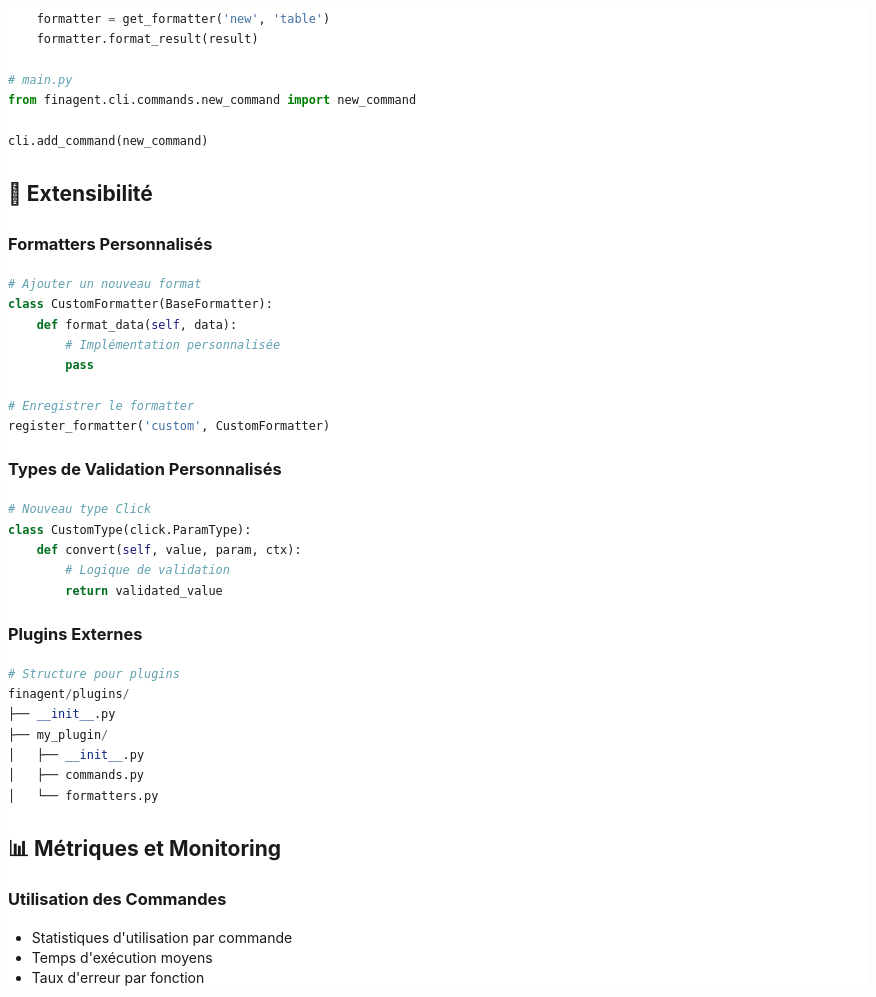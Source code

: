```python
    formatter = get_formatter('new', 'table')
    formatter.format_result(result)

# main.py
from finagent.cli.commands.new_command import new_command

cli.add_command(new_command)
```

## 🎪 Extensibilité

### Formatters Personnalisés
```python
# Ajouter un nouveau format
class CustomFormatter(BaseFormatter):
    def format_data(self, data):
        # Implémentation personnalisée
        pass

# Enregistrer le formatter
register_formatter('custom', CustomFormatter)
```

### Types de Validation Personnalisés
```python
# Nouveau type Click
class CustomType(click.ParamType):
    def convert(self, value, param, ctx):
        # Logique de validation
        return validated_value
```

### Plugins Externes
```python
# Structure pour plugins
finagent/plugins/
├── __init__.py
├── my_plugin/
│   ├── __init__.py
│   ├── commands.py
│   └── formatters.py
```

## 📊 Métriques et Monitoring

### Utilisation des Commandes
- Statistiques d'utilisation par commande
- Temps d'exécution moyens
- Taux d'erreur par fonction
